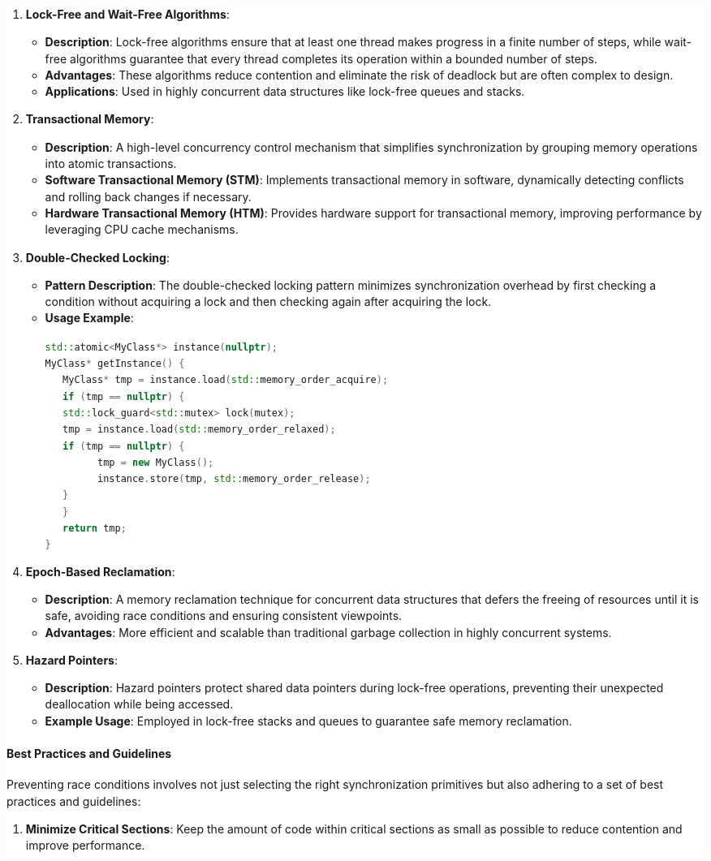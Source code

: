 1. **Lock-Free and Wait-Free Algorithms**:
   - **Description**: Lock-free algorithms ensure that at least one thread makes progress in a finite number of steps, while wait-free algorithms guarantee that every thread completes its operation within a bounded number of steps.
   - **Advantages**: These algorithms reduce contention and eliminate the risk of deadlock but are often complex to design.
   - **Applications**: Used in highly concurrent data structures like lock-free queues and stacks.

2. **Transactional Memory**:
   - **Description**: A high-level concurrency control mechanism that simplifies synchronization by grouping memory operations into atomic transactions.
   - **Software Transactional Memory (STM)**: Implements transactional memory in software, dynamically detecting conflicts and rolling back changes if necessary.
   - **Hardware Transactional Memory (HTM)**: Provides hardware support for transactional memory, improving performance by leveraging CPU cache mechanisms.

3. **Double-Checked Locking**:
   - **Pattern Description**: The double-checked locking pattern minimizes synchronization overhead by first checking a condition without acquiring a lock and then checking again after acquiring the lock.
   - **Usage Example**:
      ```cpp
      std::atomic<MyClass*> instance(nullptr);
      MyClass* getInstance() {
         MyClass* tmp = instance.load(std::memory_order_acquire);
         if (tmp == nullptr) {
         std::lock_guard<std::mutex> lock(mutex);
         tmp = instance.load(std::memory_order_relaxed);
         if (tmp == nullptr) {
               tmp = new MyClass();
               instance.store(tmp, std::memory_order_release);
         }
         }
         return tmp;
      }
      ```

4. **Epoch-Based Reclamation**:
   - **Description**: A memory reclamation technique for concurrent data structures that defers the freeing of resources until it is safe, avoiding race conditions and ensuring consistent viewpoints.
   - **Advantages**: More efficient and scalable than traditional garbage collection in highly concurrent systems.

5. **Hazard Pointers**:
   - **Description**: Hazard pointers protect shared data pointers during lock-free operations, preventing their unexpected deallocation while being accessed.
   - **Example Usage**: Employed in lock-free stacks and queues to guarantee safe memory reclamation.

#### Best Practices and Guidelines

Preventing race conditions involves not just selecting the right synchronization primitives but also adhering to a set of best practices and guidelines:

1. **Minimize Critical Sections**: Keep the amount of code within critical sections as small as possible to reduce contention and improve performance.
